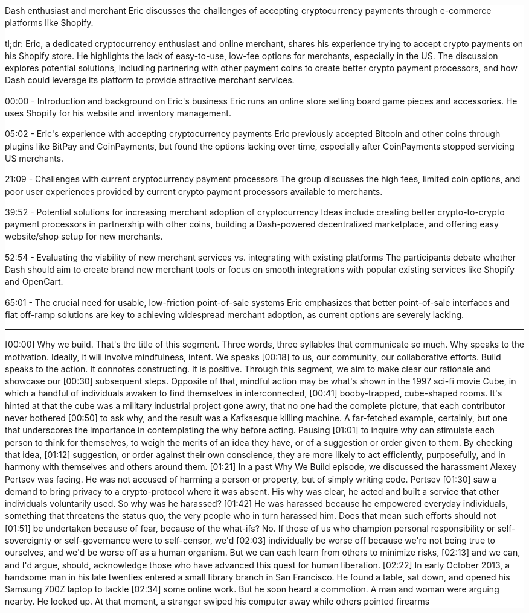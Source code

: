 Dash enthusiast and merchant Eric discusses the challenges of accepting cryptocurrency payments through e-commerce platforms like Shopify.

tl;dr: Eric, a dedicated cryptocurrency enthusiast and online merchant, shares his experience trying to accept crypto payments on his Shopify store. He highlights the lack of easy-to-use, low-fee options for merchants, especially in the US. The discussion explores potential solutions, including partnering with other payment coins to create better crypto payment processors, and how Dash could leverage its platform to provide attractive merchant services.

00:00 - Introduction and background on Eric's business
Eric runs an online store selling board game pieces and accessories. He uses Shopify for his website and inventory management.

05:02 - Eric's experience with accepting cryptocurrency payments
Eric previously accepted Bitcoin and other coins through plugins like BitPay and CoinPayments, but found the options lacking over time, especially after CoinPayments stopped servicing US merchants.

21:09 - Challenges with current cryptocurrency payment processors
The group discusses the high fees, limited coin options, and poor user experiences provided by current crypto payment processors available to merchants.

39:52 - Potential solutions for increasing merchant adoption of cryptocurrency
Ideas include creating better crypto-to-crypto payment processors in partnership with other coins, building a Dash-powered decentralized marketplace, and offering easy website/shop setup for new merchants.

52:54 - Evaluating the viability of new merchant services vs. integrating with existing platforms
The participants debate whether Dash should aim to create brand new merchant tools or focus on smooth integrations with popular existing services like Shopify and OpenCart.

65:01 - The crucial need for usable, low-friction point-of-sale systems
Eric emphasizes that better point-of-sale interfaces and fiat off-ramp solutions are key to achieving widespread merchant adoption, as current options are severely lacking.

---

[00:00] Why we build. That's the title of this segment. Three words, three syllables that communicate so much. Why speaks to the motivation. Ideally, it will involve mindfulness, intent. We speaks
[00:18] to us, our community, our collaborative efforts. Build speaks to the action. It connotes constructing. It is positive. Through this segment, we aim to make clear our rationale and showcase our
[00:30] subsequent steps. Opposite of that, mindful action may be what's shown in the 1997 sci-fi movie Cube, in which a handful of individuals awaken to find themselves in interconnected,
[00:41] booby-trapped, cube-shaped rooms. It's hinted at that the cube was a military industrial project gone awry, that no one had the complete picture, that each contributor never bothered
[00:50] to ask why, and the result was a Kafkaesque killing machine. A far-fetched example, certainly, but one that underscores the importance in contemplating the why before acting. Pausing
[01:01] to inquire why can stimulate each person to think for themselves, to weigh the merits of an idea they have, or of a suggestion or order given to them. By checking that idea,
[01:12] suggestion, or order against their own conscience, they are more likely to act efficiently, purposefully, and in harmony with themselves and others around them.
[01:21] In a past Why We Build episode, we discussed the harassment Alexey Pertsev was facing. He was not accused of harming a person or property, but of simply writing code. Pertsev
[01:30] saw a demand to bring privacy to a crypto-protocol where it was absent. His why was clear, he acted and built a service that other individuals voluntarily used. So why was he harassed?
[01:42] He was harassed because he empowered everyday individuals, something that threatens the status quo, the very people who in turn harassed him. Does that mean such efforts should not
[01:51] be undertaken because of fear, because of the what-ifs? No. If those of us who champion personal responsibility or self-sovereignty or self-governance were to self-censor, we'd
[02:03] individually be worse off because we're not being true to ourselves, and we'd be worse off as a human organism. But we can each learn from others to minimize risks,
[02:13] and we can, and I'd argue, should, acknowledge those who have advanced this quest for human liberation.
[02:22] In early October 2013, a handsome man in his late twenties entered a small library branch in San Francisco. He found a table, sat down, and opened his Samsung 700Z laptop to tackle
[02:34] some online work. But he soon heard a commotion. A man and woman were arguing nearby. He looked up. At that moment, a stranger swiped his computer away while others pointed firearms